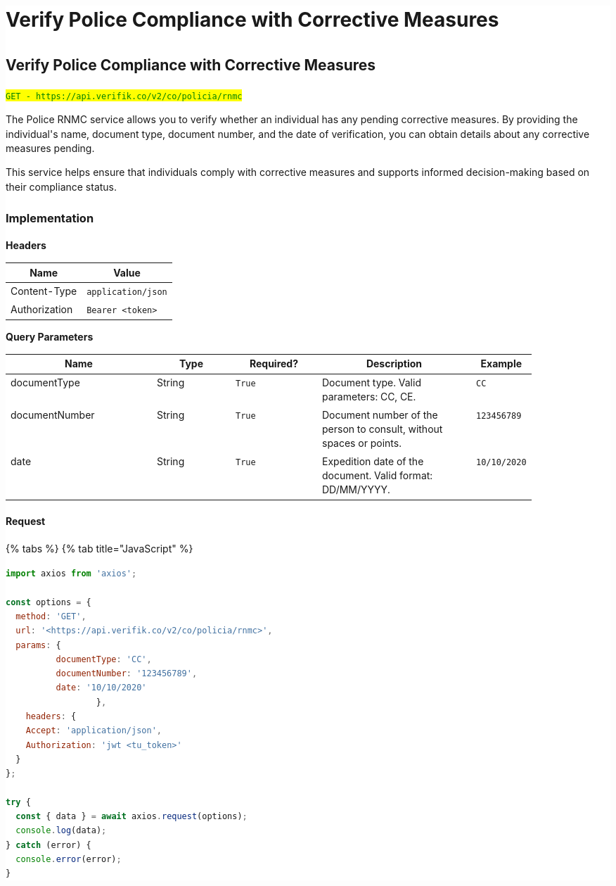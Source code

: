 # Verify Police Compliance with Corrective Measures

## Verify Police Compliance with Corrective Measures

<mark style="color:green;">`GET - https://api.verifik.co/v2/co/policia/rnmc`</mark>

The Police RNMC service allows you to verify whether an individual has any pending corrective measures. By providing the individual's name, document type, document number, and the date of verification, you can obtain details about any corrective measures pending.

This service helps ensure that individuals comply with corrective measures and supports informed decision-making based on their compliance status.

### Implementation

**Headers**

| Name          | Value              |
| ------------- | ------------------ |
| Content-Type  | `application/json` |
| Authorization | `Bearer <token>`   |

**Query Parameters**

<table><thead><tr><th width="194">Name</th><th width="98">Type</th><th width="109">Required?</th><th width="205">Description</th><th>Example</th></tr></thead><tbody><tr><td>documentType</td><td>String</td><td><code>True</code></td><td>Document type. Valid parameters: CC, CE.</td><td><code>CC</code></td></tr><tr><td>documentNumber</td><td>String</td><td><code>True</code></td><td>Document number of the person to consult, without spaces or points.</td><td><code>123456789</code></td></tr><tr><td>date</td><td>String</td><td><code>True</code></td><td>Expedition date of the document. Valid format: DD/MM/YYYY.</td><td><code>10/10/2020</code></td></tr></tbody></table>

#### Request

{% tabs %}
{% tab title="JavaScript" %}

```javascript
import axios from 'axios';

const options = {
  method: 'GET',
  url: '<https://api.verifik.co/v2/co/policia/rnmc>',
  params: {
		  documentType: 'CC', 
		  documentNumber: '123456789', 
		  date: '10/10/2020'
				  },  
	headers: {
    Accept: 'application/json',
    Authorization: 'jwt <tu_token>'
  }
};

try {
  const { data } = await axios.request(options);
  console.log(data);
} catch (error) {
  console.error(error);
}
```

